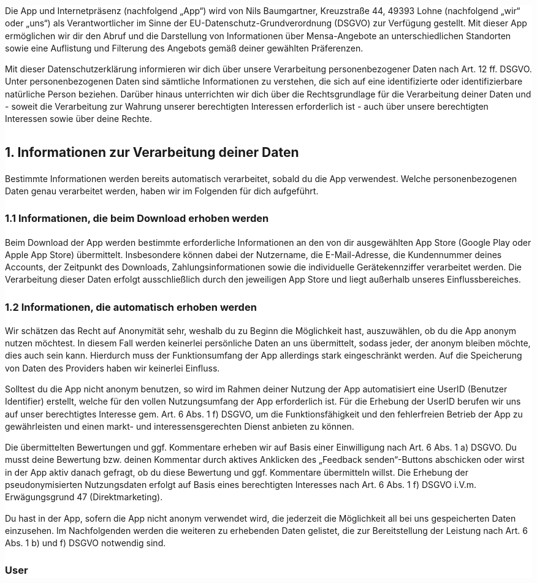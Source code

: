Die App und Internetpräsenz (nachfolgend „App“) wird von Nils Baumgartner, Kreuzstraße 44, 49393 Lohne (nachfolgend „wir“ oder „uns“) als Verantwortlicher im Sinne der EU-Datenschutz-Grundverordnung (DSGVO) zur Verfügung gestellt. Mit dieser App ermöglichen wir dir den Abruf und die Darstellung von Informationen über Mensa-Angebote an unterschiedlichen Standorten sowie eine Auflistung und Filterung des Angebots gemäß deiner gewählten Präferenzen.

Mit dieser Datenschutzerklärung informieren wir dich über unsere Verarbeitung personenbezogener Daten nach Art. 12 ff. DSGVO. Unter personenbezogenen Daten sind sämtliche Informationen zu verstehen, die sich auf eine identifizierte oder identifizierbare natürliche Person beziehen. Darüber hinaus unterrichten wir dich über die Rechtsgrundlage für die Verarbeitung deiner Daten und - soweit die Verarbeitung zur Wahrung unserer berechtigten Interessen erforderlich ist - auch über unsere berechtigten Interessen sowie über deine Rechte.

## 1. Informationen zur Verarbeitung deiner Daten

Bestimmte Informationen werden bereits automatisch verarbeitet, sobald du die App verwendest. Welche personenbezogenen Daten genau verarbeitet werden, haben wir im Folgenden für dich aufgeführt.

### 1.1 Informationen, die beim Download erhoben werden

Beim Download der App werden bestimmte erforderliche Informationen an den von dir ausgewählten App Store (Google Play oder Apple App Store) übermittelt. Insbesondere können dabei der Nutzername, die E-Mail-Adresse, die Kundennummer deines Accounts, der Zeitpunkt des Downloads, Zahlungsinformationen sowie die individuelle Gerätekennziffer verarbeitet werden. Die Verarbeitung dieser Daten erfolgt ausschließlich durch den jeweiligen App Store und liegt außerhalb unseres Einflussbereiches.

### 1.2 Informationen, die automatisch erhoben werden

Wir schätzen das Recht auf Anonymität sehr, weshalb du zu Beginn die Möglichkeit hast, auszuwählen, ob du die App anonym nutzen möchtest. In diesem Fall werden keinerlei persönliche Daten an uns übermittelt, sodass jeder, der anonym bleiben möchte, dies auch sein kann. Hierdurch muss der Funktionsumfang der App allerdings stark eingeschränkt werden. Auf die Speicherung von Daten des Providers haben wir keinerlei Einfluss.

Solltest du die App nicht anonym benutzen, so wird im Rahmen deiner Nutzung der App automatisiert eine UserID (Benutzer Identifier) erstellt, welche für den vollen Nutzungsumfang der App erforderlich ist. Für die Erhebung der UserID berufen wir uns auf unser berechtigtes Interesse gem. Art. 6 Abs. 1 f) DSGVO, um die Funktionsfähigkeit und den fehlerfreien Betrieb der App zu gewährleisten und einen markt- und interessensgerechten Dienst anbieten zu können.

Die übermittelten Bewertungen und ggf. Kommentare erheben wir auf Basis einer Einwilligung nach Art. 6 Abs. 1 a) DSGVO. Du musst deine Bewertung bzw. deinen Kommentar durch aktives Anklicken des „Feedback senden“-Buttons abschicken oder wirst in der App aktiv danach gefragt, ob du diese Bewertung und ggf. Kommentare übermitteln willst. Die Erhebung der pseudonymisierten Nutzungsdaten erfolgt auf Basis eines berechtigten Interesses nach Art. 6 Abs. 1 f) DSGVO i.V.m. Erwägungsgrund 47 (Direktmarketing).

Du hast in der App, sofern die App nicht anonym verwendet wird, die jederzeit die Möglichkeit all bei uns gespeicherten Daten einzusehen. Im Nachfolgenden werden die weiteren zu erhebenden Daten gelistet, die zur Bereitstellung der Leistung nach Art. 6 Abs. 1 b) und f) DSGVO notwendig sind.

### User
